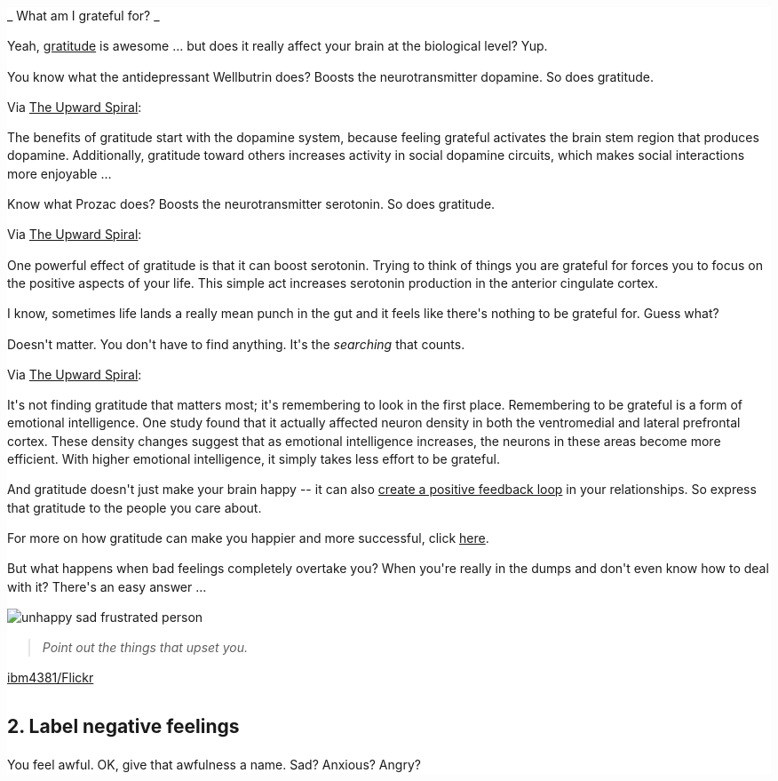 _ What am I grateful for? _

Yeah, [gratitude](http://www.bakadesuyo.com/2015/05/happy-all-the-time/) is awesome … but does it really affect your brain at the biological level? Yup.

You know what the antidepressant Wellbutrin does? Boosts the neurotransmitter dopamine. So does gratitude.

Via [The Upward Spiral](http://www.amazon.com/gp/product/1626251207/ref=as_li_tl?ie=UTF8&camp=1789&creative=390957&creativeASIN=1626251207&linkCode=as2&tag=spacforrent-20&linkId=77N7NCUP6RIJGHSV):

The benefits of gratitude start with the dopamine system, because feeling grateful activates the brain stem region that produces dopamine. Additionally, gratitude toward others increases activity in social dopamine circuits, which makes social interactions more enjoyable …

Know what Prozac does? Boosts the neurotransmitter serotonin. So does gratitude.

Via [The Upward Spiral](http://www.amazon.com/gp/product/1626251207/ref=as_li_tl?ie=UTF8&camp=1789&creative=390957&creativeASIN=1626251207&linkCode=as2&tag=spacforrent-20&linkId=77N7NCUP6RIJGHSV):

One powerful effect of gratitude is that it can boost serotonin. Trying to think of things you are grateful for forces you to focus on the positive aspects of your life. This simple act increases serotonin production in the anterior cingulate cortex.

I know, sometimes life lands a really mean punch in the gut and it feels like there's nothing to be grateful for. Guess what?

Doesn't matter. You don't have to find anything. It's the _searching_ that counts.

Via [The Upward Spiral](http://www.amazon.com/gp/product/1626251207/ref=as_li_tl?ie=UTF8&camp=1789&creative=390957&creativeASIN=1626251207&linkCode=as2&tag=spacforrent-20&linkId=77N7NCUP6RIJGHSV):

It's not finding gratitude that matters most; it's remembering to look in the first place. Remembering to be grateful is a form of emotional intelligence. One study found that it actually affected neuron density in both the ventromedial and lateral prefrontal cortex. These density changes suggest that as emotional intelligence increases, the neurons in these areas become more efficient. With higher emotional intelligence, it simply takes less effort to be grateful.

And gratitude doesn't just make your brain happy -- it can also [create a positive feedback loop](http://www.bakadesuyo.com/2011/10/is-there-a-way-to-create-a-positive-feedback-98910/) in your relationships. So express that gratitude to the people you care about.

For more on how gratitude can make you happier and more successful, click [here](http://www.bakadesuyo.com/2014/09/be-more-successful/).

But what happens when bad feelings completely overtake you? When you're really in the dumps and don't even know how to deal with it? There's an easy answer …

![unhappy sad frustrated person](http://static6.businessinsider.com/image/52b89fcf6bb3f7b0113faf9a-2057-1543/unhappy-sad-frustrated-person.jpg)

> _Point out the things that upset you._

[ibm4381/Flickr](http://www.flickr.com/photos/j_benson/2175497622/)

##  2\. Label negative feelings 

You feel awful. OK, give that awfulness a name. Sad? Anxious? Angry?
